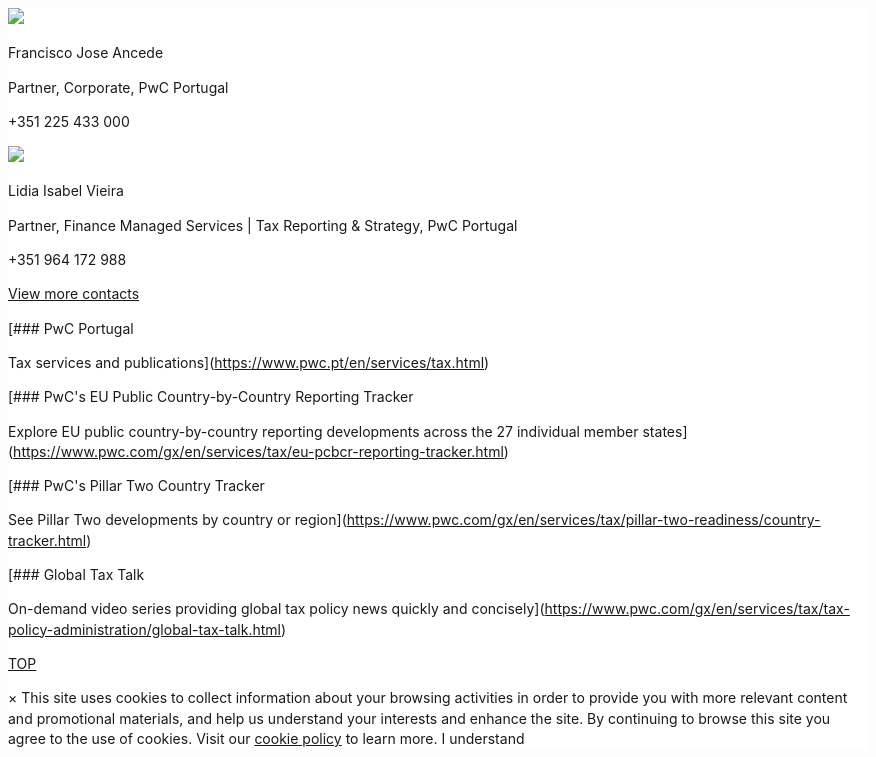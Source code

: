 

![](-/media/world-wide-tax-summaries/portugalfrancisco-jose-ancedepicture-fjapng20240731112110024.ashx%3Frev=d89c6d79f01941a5995ef8cff6958652&revision=d89c6d79-f019-41a5-995e-f8cff6958652&hash=30FC1A23E69E886FAB1ED7B55B4A400002836D6E)

Francisco Jose Ancede

Partner, Corporate, PwC Portugal

+351 225 433 000



![](-/media/world-wide-tax-summaries/portugallidia-isabel-vieiracopy-of-dsc0328jpg20240812124620179.ashx%3Frev=53fa2f0ffd8043dba764baf2c7a27fea&revision=53fa2f0f-fd80-43db-a764-baf2c7a27fea&hash=BF7EC376DD382493D0F4BB6F7459ED388C66C3C8)

Lidia Isabel Vieira

Partner, Finance Managed Services | Tax Reporting & Strategy, PwC Portugal

+351 964 172 988




[View more contacts](portugal%3FtopicTypeId=d81ae229-7a96-42b6-8259-b912bb9d0322.html#)




[### PwC Portugal

Tax services and publications](https://www.pwc.pt/en/services/tax.html)

[### PwC's EU Public Country-by-Country Reporting Tracker

Explore EU public country-by-country reporting developments across the 27 individual member states](https://www.pwc.com/gx/en/services/tax/eu-pcbcr-reporting-tracker.html)

[### PwC's Pillar Two Country Tracker

See Pillar Two developments by country or region](https://www.pwc.com/gx/en/services/tax/pillar-two-readiness/country-tracker.html)

[### Global Tax Talk

On-demand video series providing global tax policy news quickly and concisely](https://www.pwc.com/gx/en/services/tax/tax-policy-administration/global-tax-talk.html)






 
[TOP](portugal%3FtopicTypeId=d81ae229-7a96-42b6-8259-b912bb9d0322.html# "Return to top of the page")




×
 This site uses cookies to collect information about your browsing activities in order to provide you with more relevant content and promotional materials, and help us understand your interests and enhance the site. By continuing to browse this site you agree to the use of cookies. Visit our [cookie policy](https://www.pwc.com/gx/en/legal-notices/cookie-policy.html) to learn more.
I understand

